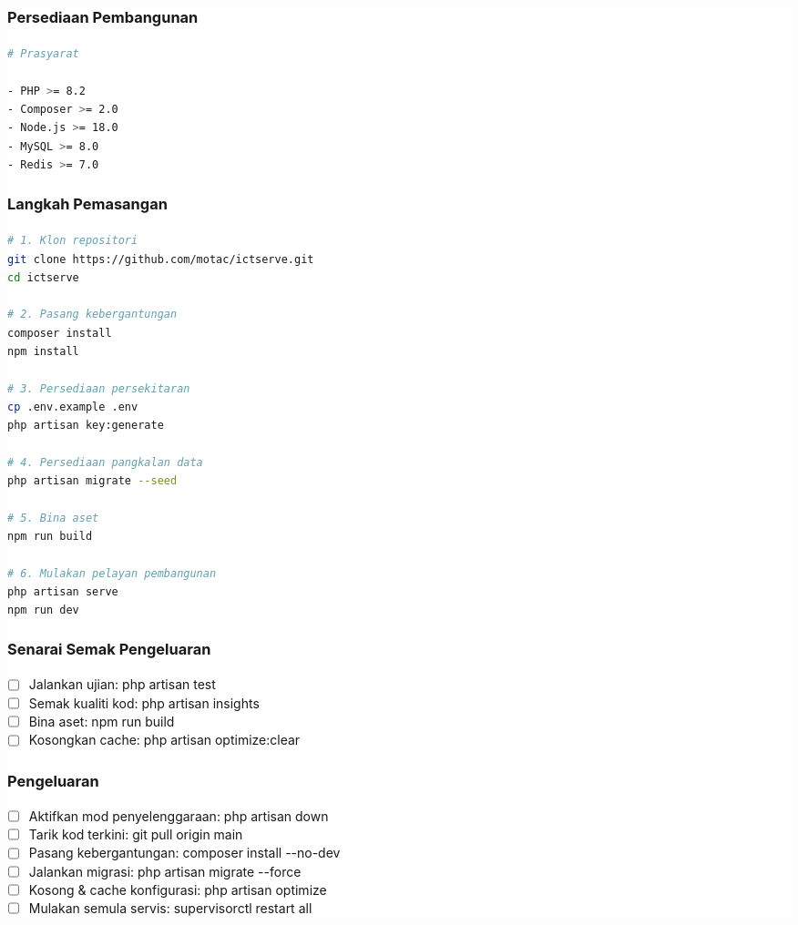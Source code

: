 ### Persediaan Pembangunan

```bash
# Prasyarat

- PHP >= 8.2
- Composer >= 2.0
- Node.js >= 18.0
- MySQL >= 8.0
- Redis >= 7.0
```

### Langkah Pemasangan

```bash
# 1. Klon repositori
git clone https://github.com/motac/ictserve.git
cd ictserve

# 2. Pasang kebergantungan
composer install
npm install

# 3. Persediaan persekitaran
cp .env.example .env
php artisan key:generate

# 4. Persediaan pangkalan data
php artisan migrate --seed

# 5. Bina aset
npm run build

# 6. Mulakan pelayan pembangunan
php artisan serve
npm run dev
```

### Senarai Semak Pengeluaran

- [ ] Jalankan ujian: php artisan test
- [ ] Semak kualiti kod: php artisan insights
- [ ] Bina aset: npm run build
- [ ] Kosongkan cache: php artisan optimize:clear

### Pengeluaran

- [ ] Aktifkan mod penyelenggaraan: php artisan down
- [ ] Tarik kod terkini: git pull origin main
- [ ] Pasang kebergantungan: composer install --no-dev
- [ ] Jalankan migrasi: php artisan migrate --force
- [ ] Kosong & cache konfigurasi: php artisan optimize
- [ ] Mulakan semula servis: supervisorctl restart all
